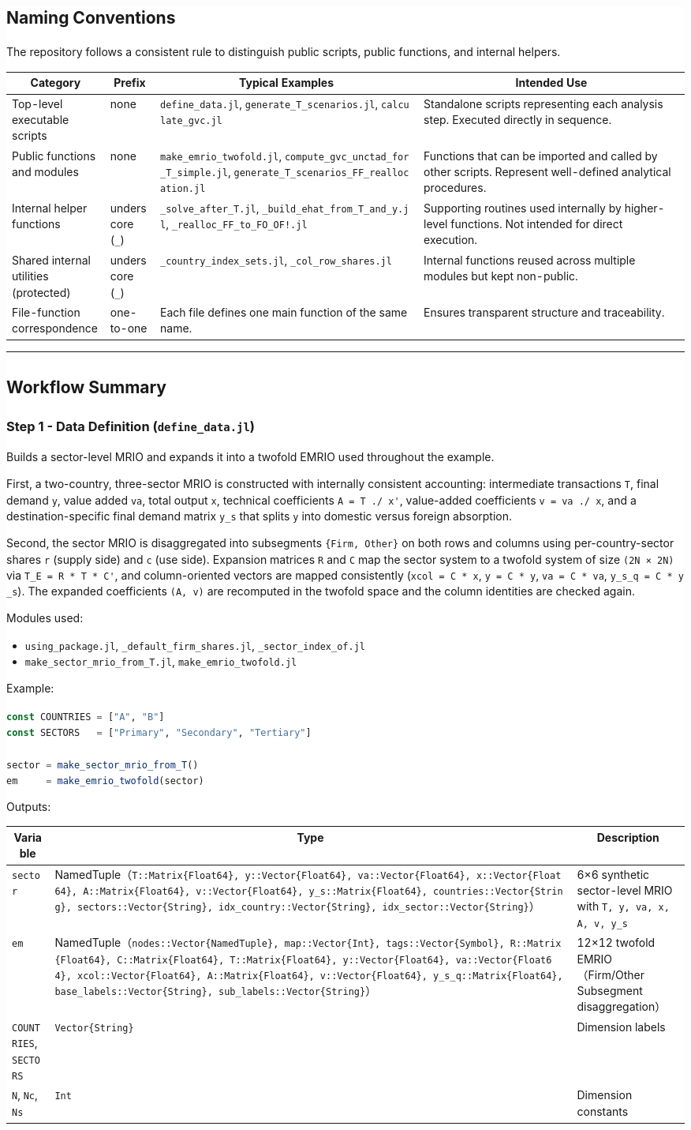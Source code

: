 ## Naming Conventions

The repository follows a consistent rule to distinguish public scripts, public functions, and internal helpers.

| Category                              | Prefix           | Typical Examples                                                                                         | Intended Use                                                                                              |
| ------------------------------------- | ---------------- | -------------------------------------------------------------------------------------------------------- | --------------------------------------------------------------------------------------------------------- |
| Top-level executable scripts          | none             | `define_data.jl`, `generate_T_scenarios.jl`, `calculate_gvc.jl`                                          | Standalone scripts representing each analysis step. Executed directly in sequence.                        |
| Public functions and modules          | none             | `make_emrio_twofold.jl`, `compute_gvc_unctad_for_T_simple.jl`, `generate_T_scenarios_FF_reallocation.jl` | Functions that can be imported and called by other scripts. Represent well-defined analytical procedures. |
| Internal helper functions             | underscore (`_`) | `_solve_after_T.jl`, `_build_ehat_from_T_and_y.jl`, `_realloc_FF_to_FO_OF!.jl`                           | Supporting routines used internally by higher-level functions. Not intended for direct execution.         |
| Shared internal utilities (protected) | underscore (`_`) | `_country_index_sets.jl`, `_col_row_shares.jl`                                                           | Internal functions reused across multiple modules but kept non-public.                                    |
| File-function correspondence          | one-to-one       | Each file defines one main function of the same name.                                                    | Ensures transparent structure and traceability.

---

## Workflow Summary

### Step 1 - Data Definition (`define_data.jl`)

Builds a sector-level MRIO and expands it into a twofold EMRIO used throughout the example.

First, a two-country, three-sector MRIO is constructed with internally consistent accounting: intermediate transactions `T`, final demand `y`, value added `va`, total output `x`, technical coefficients `A = T ./ x'`, value-added coefficients `v = va ./ x`, and a destination-specific final demand matrix `y_s` that splits `y` into domestic versus foreign absorption.

Second, the sector MRIO is disaggregated into subsegments `{Firm, Other}` on both rows and columns using per-country-sector shares `r` (supply side) and `c` (use side). Expansion matrices `R` and `C` map the sector system to a twofold system of size `(2N × 2N)` via `T_E = R * T * C'`, and column-oriented vectors are mapped consistently (`xcol = C * x`, `y = C * y`, `va = C * va`, `y_s_q = C * y_s`). The expanded coefficients `(A, v)` are recomputed in the twofold space and the column identities are checked again.

Modules used:

* `using_package.jl`, `_default_firm_shares.jl`, `_sector_index_of.jl`
* `make_sector_mrio_from_T.jl`, `make_emrio_twofold.jl`

Example:

```julia
const COUNTRIES = ["A", "B"]
const SECTORS   = ["Primary", "Secondary", "Tertiary"]

sector = make_sector_mrio_from_T()
em     = make_emrio_twofold(sector)
```

Outputs:

| Variable               | Type                                                                                                                                                                                                                                                                                                                                 | Description                                                   |
| ---------------------- | ------------------------------------------------------------------------------------------------------------------------------------------------------------------------------------------------------------------------------------------------------------------------------------------------------------------------------------ | ------------------------------------------------------------- |
| `sector`               | NamedTuple（`T::Matrix{Float64}, y::Vector{Float64}, va::Vector{Float64}, x::Vector{Float64}, A::Matrix{Float64}, v::Vector{Float64}, y_s::Matrix{Float64}, countries::Vector{String}, sectors::Vector{String}, idx_country::Vector{String}, idx_sector::Vector{String}`）                                                             | 6×6 synthetic sector-level MRIO with `T, y, va, x, A, v, y_s` |
| `em`                   | NamedTuple（`nodes::Vector{NamedTuple}, map::Vector{Int}, tags::Vector{Symbol}, R::Matrix{Float64}, C::Matrix{Float64}, T::Matrix{Float64}, y::Vector{Float64}, va::Vector{Float64}, xcol::Vector{Float64}, A::Matrix{Float64}, v::Vector{Float64}, y_s_q::Matrix{Float64}, base_labels::Vector{String}, sub_labels::Vector{String}`） | 12×12 twofold EMRIO（Firm/Other Subsegment disaggregation）     |
| `COUNTRIES`, `SECTORS` | `Vector{String}`                                                                                                                                                                                                                                                                                                                     | Dimension labels                                              |
| `N`, `Nc`, `Ns`        | `Int`                                                                                                                                                                                                                                                                                                                                | Dimension constants                                           |
